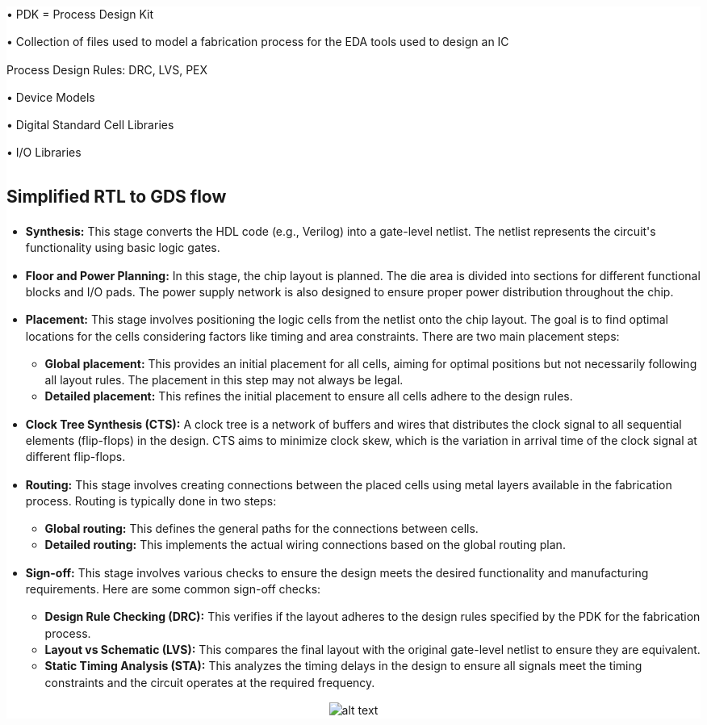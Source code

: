 • PDK = Process Design Kit

• Collection of files used to model a fabrication process for the EDA tools used to design an IC

Process Design Rules: DRC, LVS, PEX

• Device Models

• Digital Standard Cell Libraries

• I/O Libraries

## Simplified RTL to GDS flow ##
* **Synthesis:** This stage converts the HDL code (e.g., Verilog) into a gate-level netlist. The netlist represents the circuit's functionality using basic logic gates.
  
* **Floor and Power Planning:** In this stage, the chip layout is planned. The die area is divided into sections for different functional blocks and I/O pads. The power supply network is also designed to ensure proper power distribution throughout the chip.
 
* **Placement:** This stage involves positioning the logic cells from the netlist onto the chip layout. The goal is to find optimal locations for the cells considering factors like timing and area constraints. There are two main placement steps:

    * **Global placement:** This provides an initial placement for all cells, aiming for optimal positions but not necessarily following all layout rules. The placement in this step may not always be legal.
    * **Detailed placement:** This refines the initial placement to ensure all cells adhere to the design rules.

* **Clock Tree Synthesis (CTS):** A clock tree is a network of buffers and wires that distributes the clock signal to all sequential elements (flip-flops) in the design. CTS aims to minimize clock skew, which is the variation in arrival time of the clock signal at different flip-flops.

* **Routing:** This stage involves creating connections between the placed cells using metal layers available in the fabrication process. Routing is typically done in two steps:

    * **Global routing:** This defines the general paths for the connections between cells.
    * **Detailed routing:** This implements the actual wiring connections based on the global routing plan.

* **Sign-off:** This stage involves various checks to ensure the design meets the desired functionality and manufacturing requirements. Here are some common sign-off checks:

    * **Design Rule Checking (DRC):** This verifies if the layout adheres to the design rules specified by the PDK for the fabrication process.
    * **Layout vs Schematic (LVS):** This compares the final layout with the original gate-level netlist to ensure they are equivalent.
    * **Static Timing Analysis (STA):** This analyzes the timing delays in the design to ensure all signals meet the timing constraints and the circuit operates at the required frequency.


<p align="center">
<img src="https://github.com/user-attachments/assets/dc0006e9-3a01-430a-83f4-59e55669a88a" 
alt="alt text" width = 553 height = 358  >
<p/>
